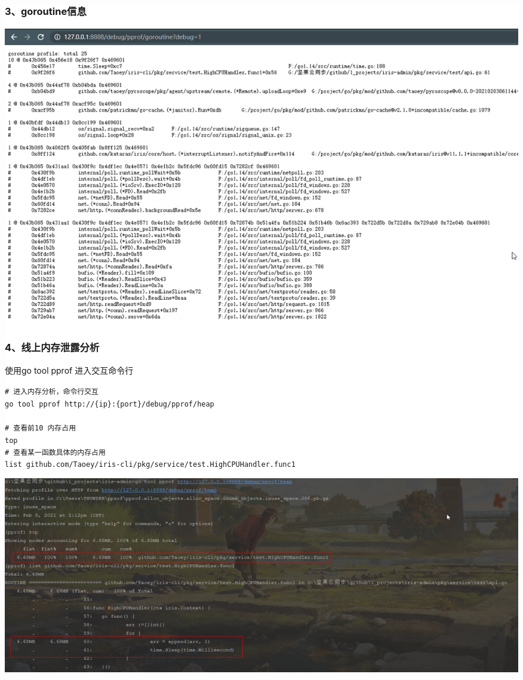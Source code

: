 ### 3、goroutine信息

![image.png](https://raw.githubusercontent.com/Taoey/Taoey.github.io/master/_posts/greatArticle/2021-2-8-golang性能分析及监控.assets/image-1612766674265.png)



### 4、线上内存泄露分析



使用go tool pprof 进入交互命令行

```
# 进入内存分析，命令行交互
go tool pprof http://{ip}:{port}/debug/pprof/heap

# 查看前10 内存占用
top
# 查看某一函数具体的内存占用
list github.com/Taoey/iris-cli/pkg/service/test.HighCPUHandler.func1
```



![image.png](https://raw.githubusercontent.com/Taoey/Taoey.github.io/master/_posts/greatArticle/2021-2-8-golang性能分析及监控.assets/image-1612766674467.png)
